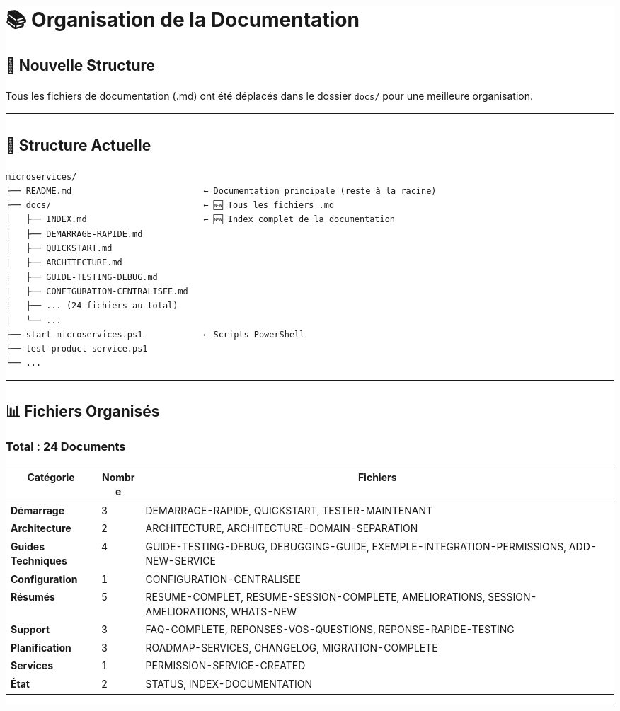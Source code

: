 # 📚 Organisation de la Documentation

## 🎯 Nouvelle Structure

Tous les fichiers de documentation (.md) ont été déplacés dans le dossier `docs/` pour une meilleure organisation.

---

## 📁 Structure Actuelle

```
microservices/
├── README.md                          ← Documentation principale (reste à la racine)
├── docs/                              ← 🆕 Tous les fichiers .md
│   ├── INDEX.md                       ← 🆕 Index complet de la documentation
│   ├── DEMARRAGE-RAPIDE.md
│   ├── QUICKSTART.md
│   ├── ARCHITECTURE.md
│   ├── GUIDE-TESTING-DEBUG.md
│   ├── CONFIGURATION-CENTRALISEE.md
│   ├── ... (24 fichiers au total)
│   └── ...
├── start-microservices.ps1            ← Scripts PowerShell
├── test-product-service.ps1
└── ...
```

---

## 📊 Fichiers Organisés

### Total : 24 Documents

| Catégorie | Nombre | Fichiers |
|-----------|--------|----------|
| **Démarrage** | 3 | DEMARRAGE-RAPIDE, QUICKSTART, TESTER-MAINTENANT |
| **Architecture** | 2 | ARCHITECTURE, ARCHITECTURE-DOMAIN-SEPARATION |
| **Guides Techniques** | 4 | GUIDE-TESTING-DEBUG, DEBUGGING-GUIDE, EXEMPLE-INTEGRATION-PERMISSIONS, ADD-NEW-SERVICE |
| **Configuration** | 1 | CONFIGURATION-CENTRALISEE |
| **Résumés** | 5 | RESUME-COMPLET, RESUME-SESSION-COMPLETE, AMELIORATIONS, SESSION-AMELIORATIONS, WHATS-NEW |
| **Support** | 3 | FAQ-COMPLETE, REPONSES-VOS-QUESTIONS, REPONSE-RAPIDE-TESTING |
| **Planification** | 3 | ROADMAP-SERVICES, CHANGELOG, MIGRATION-COMPLETE |
| **Services** | 1 | PERMISSION-SERVICE-CREATED |
| **État** | 2 | STATUS, INDEX-DOCUMENTATION |

---